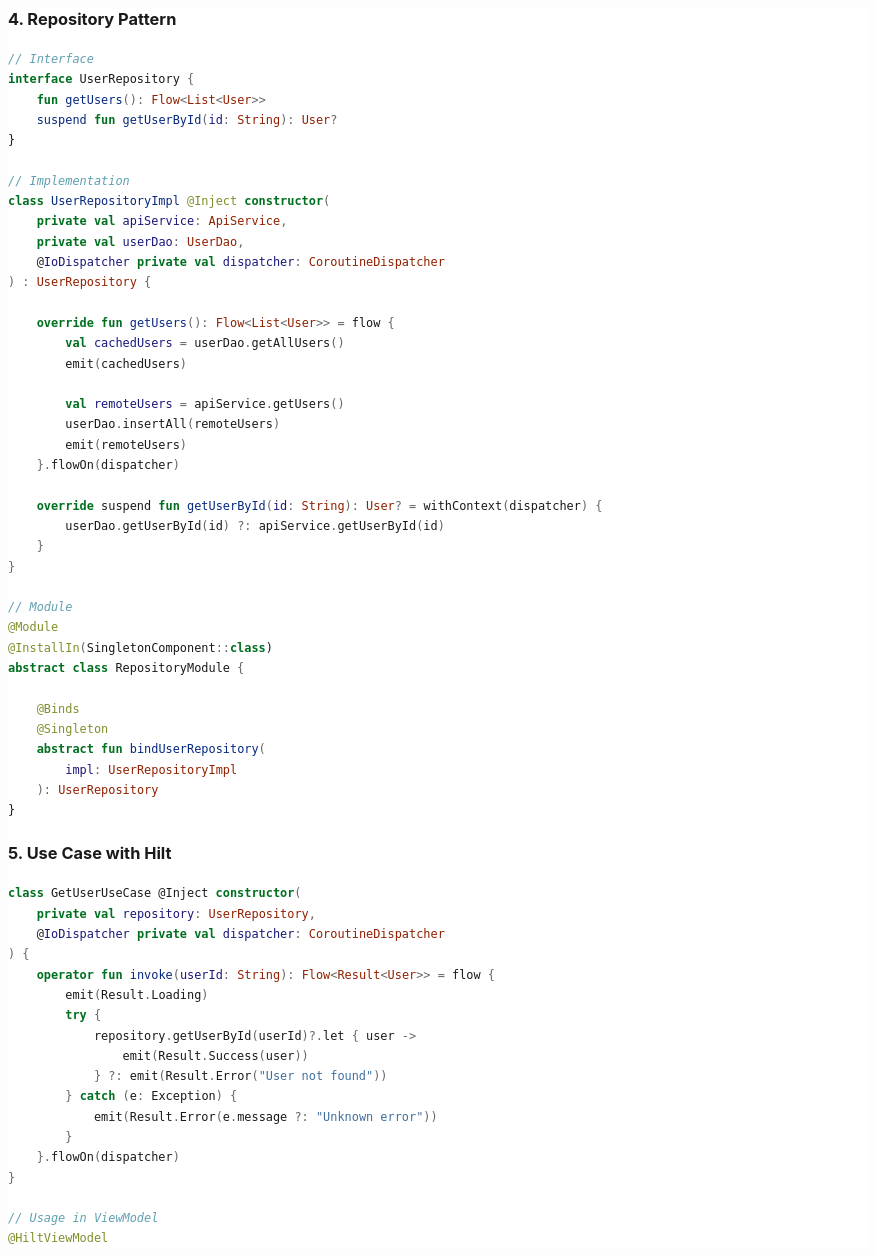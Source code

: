 ### 4. Repository Pattern

```kotlin
// Interface
interface UserRepository {
    fun getUsers(): Flow<List<User>>
    suspend fun getUserById(id: String): User?
}

// Implementation
class UserRepositoryImpl @Inject constructor(
    private val apiService: ApiService,
    private val userDao: UserDao,
    @IoDispatcher private val dispatcher: CoroutineDispatcher
) : UserRepository {

    override fun getUsers(): Flow<List<User>> = flow {
        val cachedUsers = userDao.getAllUsers()
        emit(cachedUsers)

        val remoteUsers = apiService.getUsers()
        userDao.insertAll(remoteUsers)
        emit(remoteUsers)
    }.flowOn(dispatcher)

    override suspend fun getUserById(id: String): User? = withContext(dispatcher) {
        userDao.getUserById(id) ?: apiService.getUserById(id)
    }
}

// Module
@Module
@InstallIn(SingletonComponent::class)
abstract class RepositoryModule {

    @Binds
    @Singleton
    abstract fun bindUserRepository(
        impl: UserRepositoryImpl
    ): UserRepository
}
```

### 5. Use Case with Hilt

```kotlin
class GetUserUseCase @Inject constructor(
    private val repository: UserRepository,
    @IoDispatcher private val dispatcher: CoroutineDispatcher
) {
    operator fun invoke(userId: String): Flow<Result<User>> = flow {
        emit(Result.Loading)
        try {
            repository.getUserById(userId)?.let { user ->
                emit(Result.Success(user))
            } ?: emit(Result.Error("User not found"))
        } catch (e: Exception) {
            emit(Result.Error(e.message ?: "Unknown error"))
        }
    }.flowOn(dispatcher)
}

// Usage in ViewModel
@HiltViewModel
```